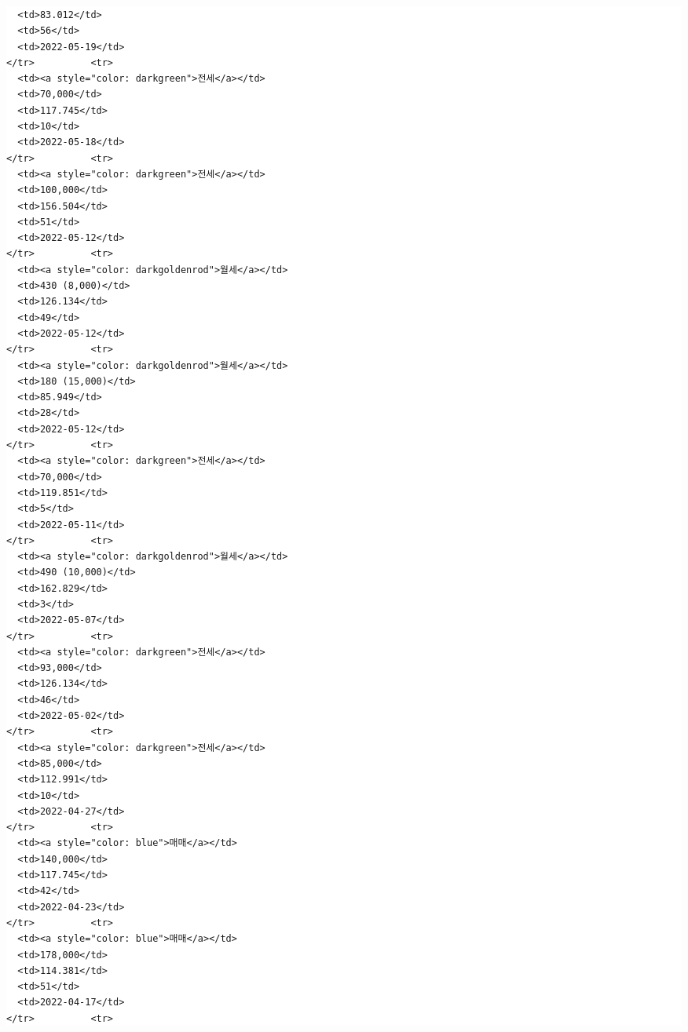       <td>83.012</td>
      <td>56</td>
      <td>2022-05-19</td>
    </tr>          <tr>
      <td><a style="color: darkgreen">전세</a></td>
      <td>70,000</td>
      <td>117.745</td>
      <td>10</td>
      <td>2022-05-18</td>
    </tr>          <tr>
      <td><a style="color: darkgreen">전세</a></td>
      <td>100,000</td>
      <td>156.504</td>
      <td>51</td>
      <td>2022-05-12</td>
    </tr>          <tr>
      <td><a style="color: darkgoldenrod">월세</a></td>
      <td>430 (8,000)</td>
      <td>126.134</td>
      <td>49</td>
      <td>2022-05-12</td>
    </tr>          <tr>
      <td><a style="color: darkgoldenrod">월세</a></td>
      <td>180 (15,000)</td>
      <td>85.949</td>
      <td>28</td>
      <td>2022-05-12</td>
    </tr>          <tr>
      <td><a style="color: darkgreen">전세</a></td>
      <td>70,000</td>
      <td>119.851</td>
      <td>5</td>
      <td>2022-05-11</td>
    </tr>          <tr>
      <td><a style="color: darkgoldenrod">월세</a></td>
      <td>490 (10,000)</td>
      <td>162.829</td>
      <td>3</td>
      <td>2022-05-07</td>
    </tr>          <tr>
      <td><a style="color: darkgreen">전세</a></td>
      <td>93,000</td>
      <td>126.134</td>
      <td>46</td>
      <td>2022-05-02</td>
    </tr>          <tr>
      <td><a style="color: darkgreen">전세</a></td>
      <td>85,000</td>
      <td>112.991</td>
      <td>10</td>
      <td>2022-04-27</td>
    </tr>          <tr>
      <td><a style="color: blue">매매</a></td>
      <td>140,000</td>
      <td>117.745</td>
      <td>42</td>
      <td>2022-04-23</td>
    </tr>          <tr>
      <td><a style="color: blue">매매</a></td>
      <td>178,000</td>
      <td>114.381</td>
      <td>51</td>
      <td>2022-04-17</td>
    </tr>          <tr>